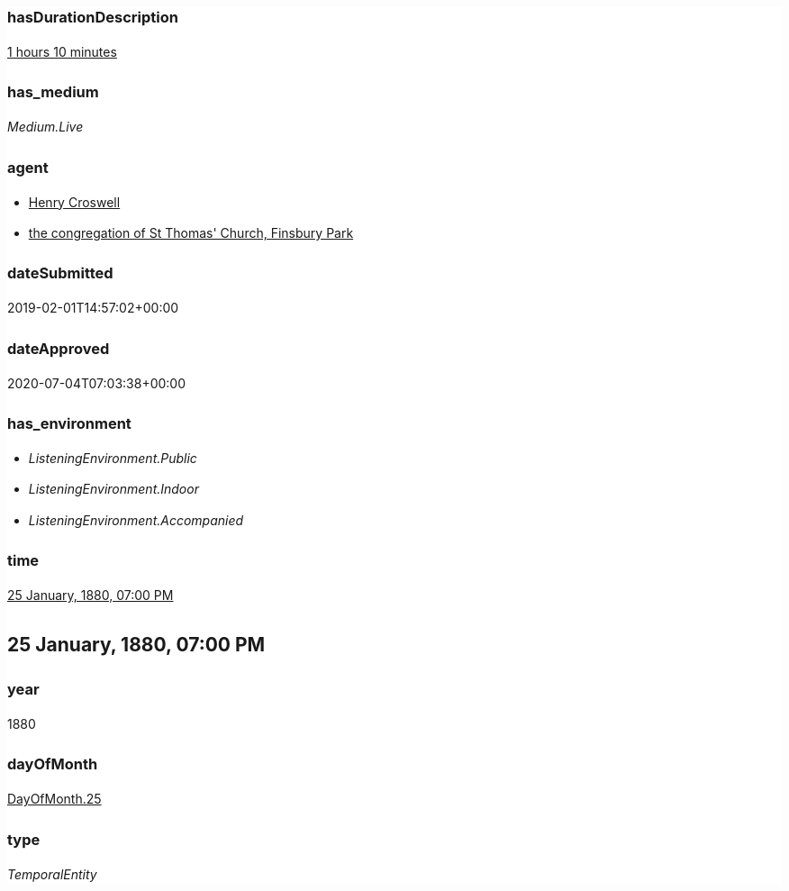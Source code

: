 ### hasDurationDescription


[1 hours 10 minutes](#1-hours-10-minutes)

### has_medium


*Medium.Live*

### agent

 - [Henry Croswell](#Henry-Croswell)

 - [the congregation of St Thomas' Church, Finsbury Park](#the-congregation-of-St-Thomas'-Church-Finsbury-Park)

### dateSubmitted


2019-02-01T14:57:02+00:00

### dateApproved


2020-07-04T07:03:38+00:00

### has_environment

 - *ListeningEnvironment.Public*

 - *ListeningEnvironment.Indoor*

 - *ListeningEnvironment.Accompanied*

### time


[25 January, 1880, 07:00 PM](#25-January-1880-07-00-PM)

## 25 January, 1880, 07:00 PM

### year


1880

### dayOfMonth


[DayOfMonth.25](#DayOfMonth.25)

### type


*TemporalEntity*
